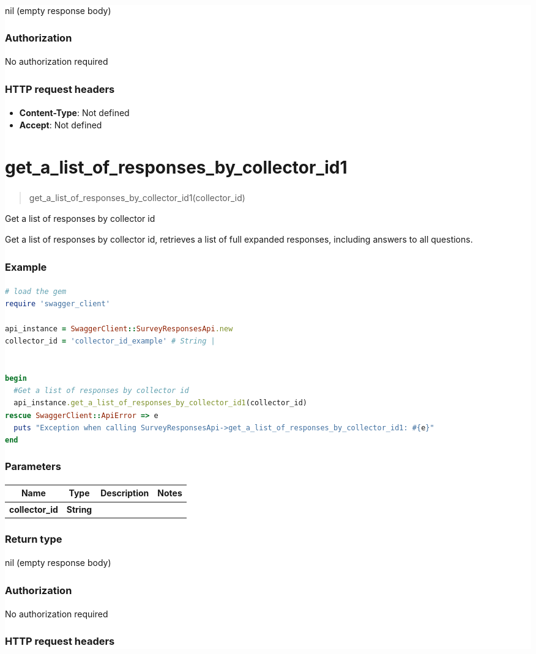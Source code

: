 nil (empty response body)

### Authorization

No authorization required

### HTTP request headers

 - **Content-Type**: Not defined
 - **Accept**: Not defined



# **get_a_list_of_responses_by_collector_id1**
> get_a_list_of_responses_by_collector_id1(collector_id)

Get a list of responses by collector id

Get a list of responses by collector id, retrieves a list of full expanded responses, including answers to all questions.

### Example
```ruby
# load the gem
require 'swagger_client'

api_instance = SwaggerClient::SurveyResponsesApi.new
collector_id = 'collector_id_example' # String | 


begin
  #Get a list of responses by collector id
  api_instance.get_a_list_of_responses_by_collector_id1(collector_id)
rescue SwaggerClient::ApiError => e
  puts "Exception when calling SurveyResponsesApi->get_a_list_of_responses_by_collector_id1: #{e}"
end
```

### Parameters

Name | Type | Description  | Notes
------------- | ------------- | ------------- | -------------
 **collector_id** | **String**|  | 

### Return type

nil (empty response body)

### Authorization

No authorization required

### HTTP request headers
